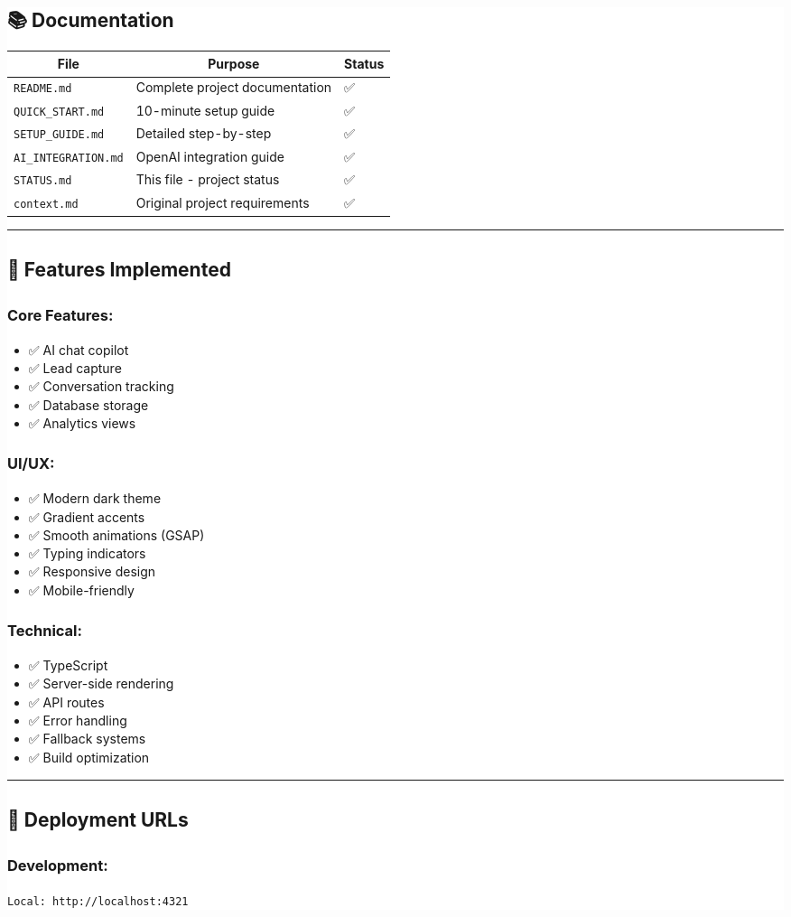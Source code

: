 
## 📚 Documentation

| File | Purpose | Status |
|------|---------|--------|
| `README.md` | Complete project documentation | ✅ |
| `QUICK_START.md` | 10-minute setup guide | ✅ |
| `SETUP_GUIDE.md` | Detailed step-by-step | ✅ |
| `AI_INTEGRATION.md` | OpenAI integration guide | ✅ |
| `STATUS.md` | This file - project status | ✅ |
| `context.md` | Original project requirements | ✅ |

---

## 🎨 Features Implemented

### Core Features:
- ✅ AI chat copilot
- ✅ Lead capture
- ✅ Conversation tracking
- ✅ Database storage
- ✅ Analytics views

### UI/UX:
- ✅ Modern dark theme
- ✅ Gradient accents
- ✅ Smooth animations (GSAP)
- ✅ Typing indicators
- ✅ Responsive design
- ✅ Mobile-friendly

### Technical:
- ✅ TypeScript
- ✅ Server-side rendering
- ✅ API routes
- ✅ Error handling
- ✅ Fallback systems
- ✅ Build optimization

---

## 🚀 Deployment URLs

### Development:
```
Local: http://localhost:4321
```
